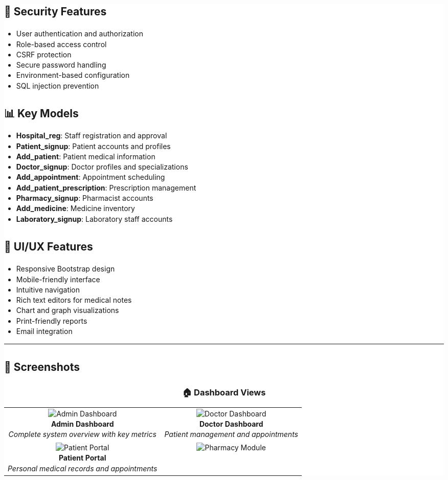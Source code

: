 ## 🔐 Security Features

- User authentication and authorization
- Role-based access control
- CSRF protection
- Secure password handling
- Environment-based configuration
- SQL injection prevention

## 📊 Key Models

- **Hospital_reg**: Staff registration and approval
- **Patient_signup**: Patient accounts and profiles
- **Add_patient**: Patient medical information
- **Doctor_signup**: Doctor profiles and specializations
- **Add_appointment**: Appointment scheduling
- **Add_patient_prescription**: Prescription management
- **Pharmacy_signup**: Pharmacist accounts
- **Add_medicine**: Medicine inventory
- **Laboratory_signup**: Laboratory staff accounts

## 🎨 UI/UX Features

- Responsive Bootstrap design
- Mobile-friendly interface
- Intuitive navigation
- Rich text editors for medical notes
- Chart and graph visualizations
- Print-friendly reports
- Email integration

---

## 📱 Screenshots

<div align="center">

### 🏠 **Dashboard Views**

<table>
<tr>
<td align="center">
<img src="https://via.placeholder.com/400x250/e3f2fd/1976d2?text=Admin+Dashboard" alt="Admin Dashboard" width="400">
<br><b>Admin Dashboard</b><br>
<i>Complete system overview with key metrics</i>
</td>
<td align="center">
<img src="https://via.placeholder.com/400x250/f3e5f5/7b1fa2?text=Doctor+Dashboard" alt="Doctor Dashboard" width="400">
<br><b>Doctor Dashboard</b><br>
<i>Patient management and appointments</i>
</td>
</tr>
<tr>
<td align="center">
<img src="https://via.placeholder.com/400x250/e8f5e8/388e3c?text=Patient+Portal" alt="Patient Portal" width="400">
<br><b>Patient Portal</b><br>
<i>Personal medical records and appointments</i>
</td>
<td align="center">
<img src="https://via.placeholder.com/400x250/fff3e0/f57c00?text=Pharmacy+Module" alt="Pharmacy Module" width="400">